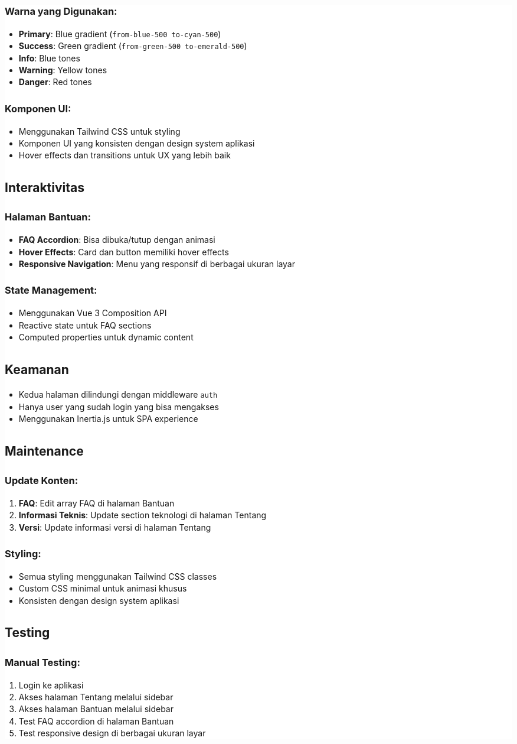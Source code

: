 ### Warna yang Digunakan:
- **Primary**: Blue gradient (`from-blue-500 to-cyan-500`)
- **Success**: Green gradient (`from-green-500 to-emerald-500`)
- **Info**: Blue tones
- **Warning**: Yellow tones
- **Danger**: Red tones

### Komponen UI:
- Menggunakan Tailwind CSS untuk styling
- Komponen UI yang konsisten dengan design system aplikasi
- Hover effects dan transitions untuk UX yang lebih baik

## Interaktivitas

### Halaman Bantuan:
- **FAQ Accordion**: Bisa dibuka/tutup dengan animasi
- **Hover Effects**: Card dan button memiliki hover effects
- **Responsive Navigation**: Menu yang responsif di berbagai ukuran layar

### State Management:
- Menggunakan Vue 3 Composition API
- Reactive state untuk FAQ sections
- Computed properties untuk dynamic content

## Keamanan

- Kedua halaman dilindungi dengan middleware `auth`
- Hanya user yang sudah login yang bisa mengakses
- Menggunakan Inertia.js untuk SPA experience

## Maintenance

### Update Konten:
1. **FAQ**: Edit array FAQ di halaman Bantuan
2. **Informasi Teknis**: Update section teknologi di halaman Tentang
3. **Versi**: Update informasi versi di halaman Tentang

### Styling:
- Semua styling menggunakan Tailwind CSS classes
- Custom CSS minimal untuk animasi khusus
- Konsisten dengan design system aplikasi

## Testing

### Manual Testing:
1. Login ke aplikasi
2. Akses halaman Tentang melalui sidebar
3. Akses halaman Bantuan melalui sidebar
4. Test FAQ accordion di halaman Bantuan
5. Test responsive design di berbagai ukuran layar
